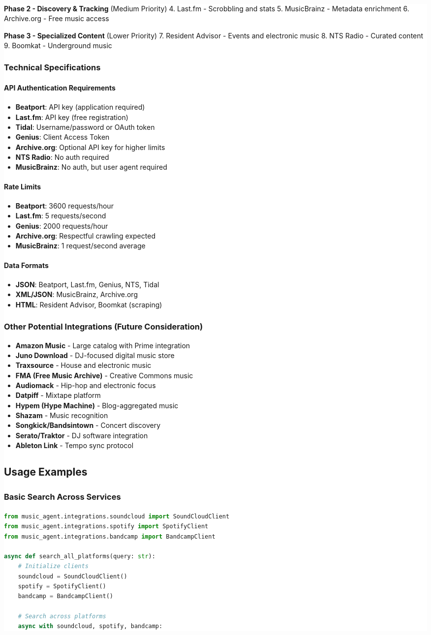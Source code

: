 **Phase 2 - Discovery & Tracking** (Medium Priority)
4. Last.fm - Scrobbling and stats
5. MusicBrainz - Metadata enrichment
6. Archive.org - Free music access

**Phase 3 - Specialized Content** (Lower Priority)
7. Resident Advisor - Events and electronic music
8. NTS Radio - Curated content
9. Boomkat - Underground music

### Technical Specifications

#### API Authentication Requirements
- **Beatport**: API key (application required)
- **Last.fm**: API key (free registration)
- **Tidal**: Username/password or OAuth token
- **Genius**: Client Access Token
- **Archive.org**: Optional API key for higher limits
- **NTS Radio**: No auth required
- **MusicBrainz**: No auth, but user agent required

#### Rate Limits
- **Beatport**: 3600 requests/hour
- **Last.fm**: 5 requests/second
- **Genius**: 2000 requests/hour
- **Archive.org**: Respectful crawling expected
- **MusicBrainz**: 1 request/second average

#### Data Formats
- **JSON**: Beatport, Last.fm, Genius, NTS, Tidal
- **XML/JSON**: MusicBrainz, Archive.org
- **HTML**: Resident Advisor, Boomkat (scraping)

### Other Potential Integrations (Future Consideration)

- **Amazon Music** - Large catalog with Prime integration
- **Juno Download** - DJ-focused digital music store
- **Traxsource** - House and electronic music
- **FMA (Free Music Archive)** - Creative Commons music
- **Audiomack** - Hip-hop and electronic focus
- **Datpiff** - Mixtape platform
- **Hypem (Hype Machine)** - Blog-aggregated music
- **Shazam** - Music recognition
- **Songkick/Bandsintown** - Concert discovery
- **Serato/Traktor** - DJ software integration
- **Ableton Link** - Tempo sync protocol

## Usage Examples

### Basic Search Across Services
```python
from music_agent.integrations.soundcloud import SoundCloudClient
from music_agent.integrations.spotify import SpotifyClient
from music_agent.integrations.bandcamp import BandcampClient

async def search_all_platforms(query: str):
    # Initialize clients
    soundcloud = SoundCloudClient()
    spotify = SpotifyClient()
    bandcamp = BandcampClient()
    
    # Search across platforms
    async with soundcloud, spotify, bandcamp:
```